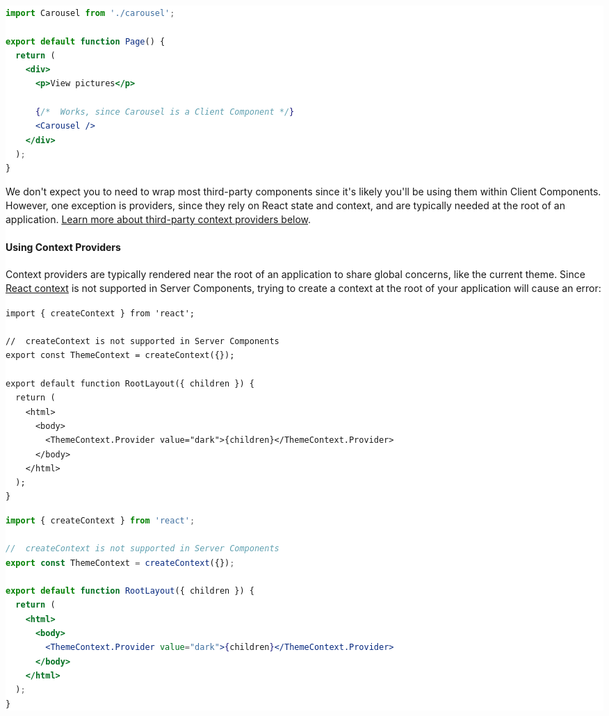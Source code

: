 ```jsx filename="app/page.js" switcher
import Carousel from './carousel';

export default function Page() {
  return (
    <div>
      <p>View pictures</p>

      {/*  Works, since Carousel is a Client Component */}
      <Carousel />
    </div>
  );
}
```

We don't expect you to need to wrap most third-party components since it's likely you'll be using them within Client Components. However, one exception is providers, since they rely on React state and context, and are typically needed at the root of an application. [Learn more about third-party context providers below](#using-context-providers).

#### Using Context Providers

Context providers are typically rendered near the root of an application to share global concerns, like the current theme. Since [React context](https://react.dev/learn/passing-data-deeply-with-context) is not supported in Server Components, trying to create a context at the root of your application will cause an error:

```tsx filename="app/layout.tsx" switcher
import { createContext } from 'react';

//  createContext is not supported in Server Components
export const ThemeContext = createContext({});

export default function RootLayout({ children }) {
  return (
    <html>
      <body>
        <ThemeContext.Provider value="dark">{children}</ThemeContext.Provider>
      </body>
    </html>
  );
}
```

```jsx filename="app/layout.js" switcher
import { createContext } from 'react';

//  createContext is not supported in Server Components
export const ThemeContext = createContext({});

export default function RootLayout({ children }) {
  return (
    <html>
      <body>
        <ThemeContext.Provider value="dark">{children}</ThemeContext.Provider>
      </body>
    </html>
  );
}
```
